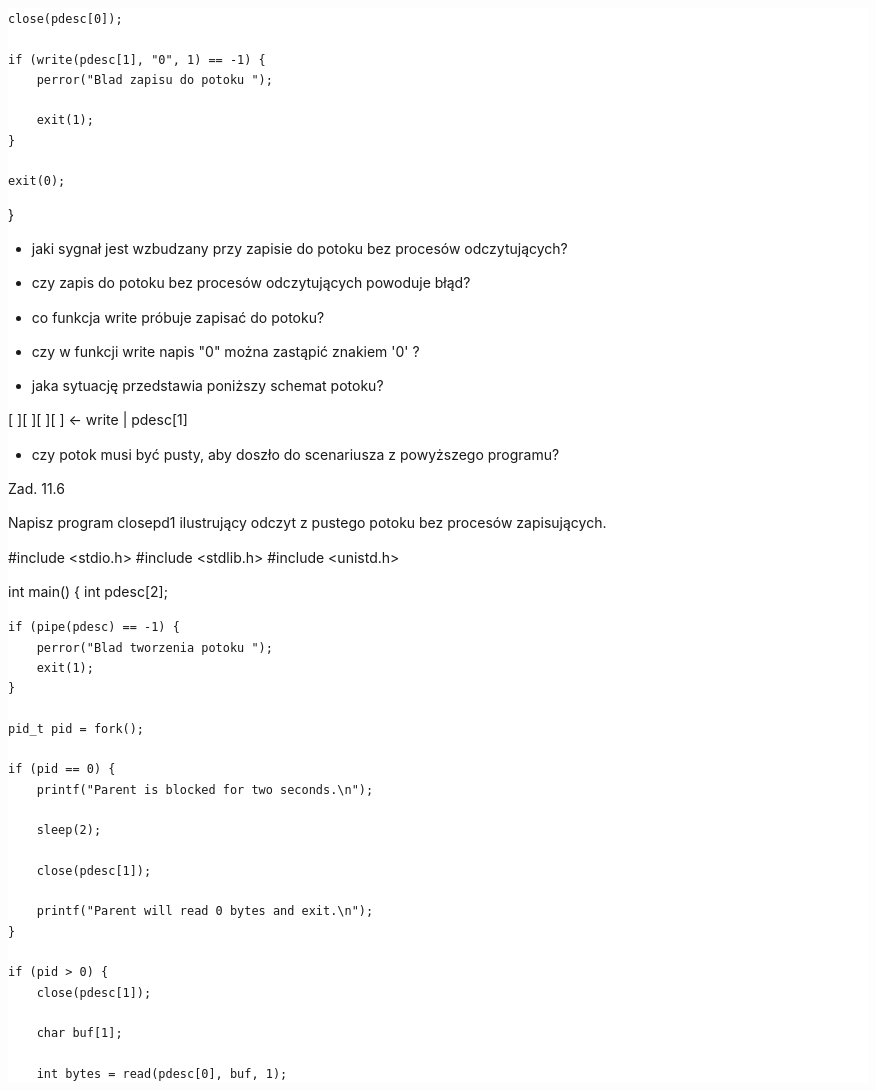     close(pdesc[0]);

    if (write(pdesc[1], "0", 1) == -1) {
        perror("Blad zapisu do potoku ");

        exit(1);
    }

    exit(0);
}

- jaki sygnał jest wzbudzany przy zapisie do potoku bez procesów odczytujących?

- czy zapis do potoku bez procesów odczytujących powoduje błąd?

- co funkcja write próbuje zapisać do potoku?

- czy w funkcji write napis "0" można zastąpić znakiem '0' ?

- jaka sytuację przedstawia poniższy schemat potoku?

[ ][ ][ ][ ] <- write
          |
          pdesc[1]

- czy potok musi być pusty, aby doszło do scenariusza z powyższego programu?
	
Zad. 11.6

Napisz program closepd1 ilustrujący odczyt z pustego potoku bez procesów zapisujących.

#include <stdio.h>
#include <stdlib.h>
#include <unistd.h>

int main() {
    int pdesc[2];

    if (pipe(pdesc) == -1) {
        perror("Blad tworzenia potoku ");
        exit(1);
    }

    pid_t pid = fork();

    if (pid == 0) {
        printf("Parent is blocked for two seconds.\n");

        sleep(2);

        close(pdesc[1]);

        printf("Parent will read 0 bytes and exit.\n");
    }

    if (pid > 0) {
        close(pdesc[1]);

        char buf[1];

        int bytes = read(pdesc[0], buf, 1);
